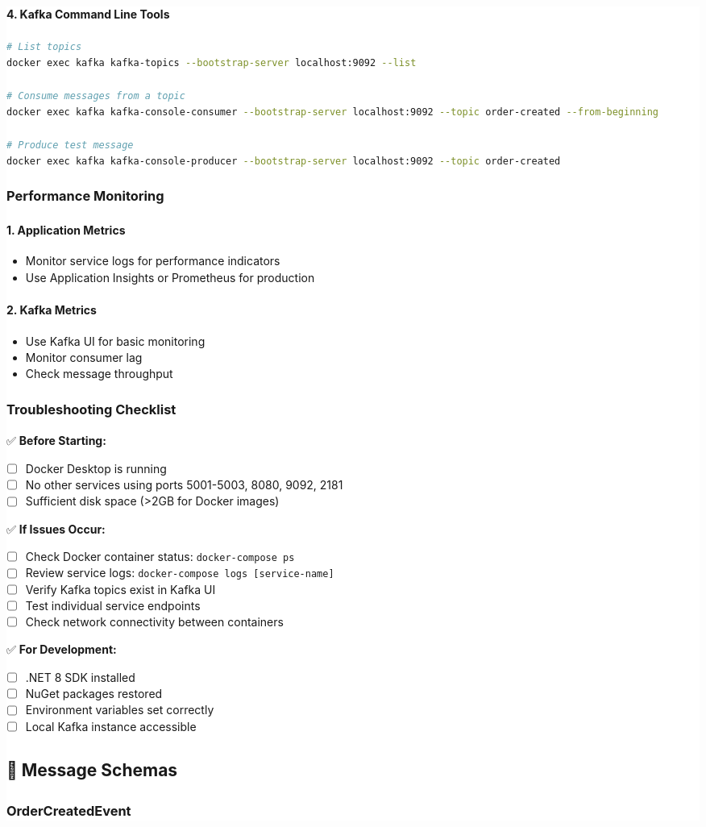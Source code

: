 #### 4. Kafka Command Line Tools

```bash
# List topics
docker exec kafka kafka-topics --bootstrap-server localhost:9092 --list

# Consume messages from a topic
docker exec kafka kafka-console-consumer --bootstrap-server localhost:9092 --topic order-created --from-beginning

# Produce test message
docker exec kafka kafka-console-producer --bootstrap-server localhost:9092 --topic order-created
```

### Performance Monitoring

#### 1. Application Metrics

- Monitor service logs for performance indicators
- Use Application Insights or Prometheus for production

#### 2. Kafka Metrics

- Use Kafka UI for basic monitoring
- Monitor consumer lag
- Check message throughput

### Troubleshooting Checklist

✅ **Before Starting:**

- [ ] Docker Desktop is running
- [ ] No other services using ports 5001-5003, 8080, 9092, 2181
- [ ] Sufficient disk space (>2GB for Docker images)

✅ **If Issues Occur:**

- [ ] Check Docker container status: `docker-compose ps`
- [ ] Review service logs: `docker-compose logs [service-name]`
- [ ] Verify Kafka topics exist in Kafka UI
- [ ] Test individual service endpoints
- [ ] Check network connectivity between containers

✅ **For Development:**

- [ ] .NET 8 SDK installed
- [ ] NuGet packages restored
- [ ] Environment variables set correctly
- [ ] Local Kafka instance accessible

## 🔄 Message Schemas

### OrderCreatedEvent
